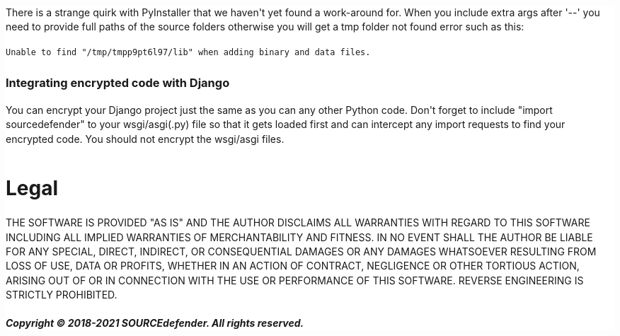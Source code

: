 There is a strange quirk with PyInstaller that we haven't yet found a work-around for. When you include extra args after '--' you need to provide full paths of the source folders otherwise you will get a tmp folder not found error such as this:

    Unable to find "/tmp/tmpp9pt6l97/lib" when adding binary and data files.

### Integrating encrypted code with Django

You can encrypt your Django project just the same as you can any other Python code. Don't forget to include "import sourcedefender" to your wsgi/asgi(.py) file so that it gets loaded first and can intercept any import requests to find your encrypted code. You should not encrypt the wsgi/asgi files.

# Legal

THE SOFTWARE IS PROVIDED "AS IS" AND THE AUTHOR DISCLAIMS ALL WARRANTIES WITH REGARD TO THIS SOFTWARE INCLUDING ALL IMPLIED WARRANTIES OF MERCHANTABILITY AND FITNESS. IN NO EVENT SHALL THE AUTHOR BE LIABLE FOR ANY SPECIAL, DIRECT, INDIRECT, OR CONSEQUENTIAL DAMAGES OR ANY DAMAGES WHATSOEVER RESULTING FROM LOSS OF USE, DATA OR PROFITS, WHETHER IN AN ACTION OF CONTRACT, NEGLIGENCE OR OTHER TORTIOUS ACTION, ARISING OUT OF OR IN CONNECTION WITH THE USE OR PERFORMANCE OF THIS SOFTWARE. REVERSE ENGINEERING IS STRICTLY PROHIBITED.

##### __Copyright © 2018-2021 SOURCEdefender. All rights reserved.__


[python-url]: https://www.python.org
[pepy-url]: https://pepy.tech/project/sourcedefender
[pypi-url]: https://pypi.org/project/sourcedefender
[snyk-advisor-url]: https://snyk.io/advisor/python/sourcedefender#security
[sourcedefender-hello-email]: mailto:hello@sourcedefender.co.uk
[sourcedefender-dashboard]: https://dashboard.sourcedefender.co.uk/signup?src=pypi-readme
[flux-audio]: https://www.flux.audio/
[corsight]: https://www.corsight.ai/
